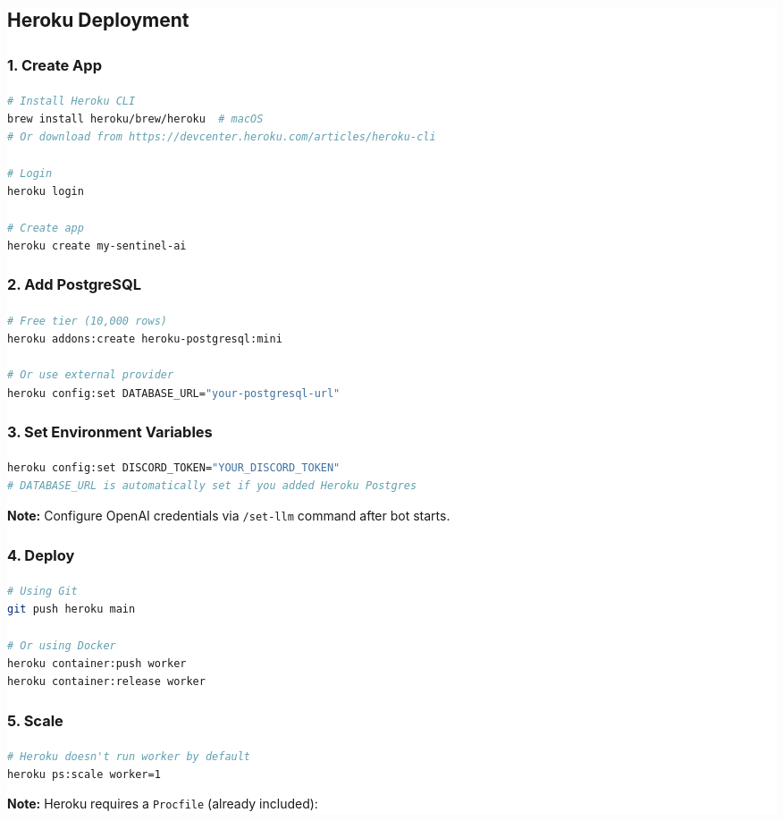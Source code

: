## Heroku Deployment

### 1. Create App

```bash
# Install Heroku CLI
brew install heroku/brew/heroku  # macOS
# Or download from https://devcenter.heroku.com/articles/heroku-cli

# Login
heroku login

# Create app
heroku create my-sentinel-ai
```

### 2. Add PostgreSQL

```bash
# Free tier (10,000 rows)
heroku addons:create heroku-postgresql:mini

# Or use external provider
heroku config:set DATABASE_URL="your-postgresql-url"
```

### 3. Set Environment Variables

```bash
heroku config:set DISCORD_TOKEN="YOUR_DISCORD_TOKEN"
# DATABASE_URL is automatically set if you added Heroku Postgres
```

**Note:** Configure OpenAI credentials via `/set-llm` command after bot starts.

### 4. Deploy

```bash
# Using Git
git push heroku main

# Or using Docker
heroku container:push worker
heroku container:release worker
```

### 5. Scale

```bash
# Heroku doesn't run worker by default
heroku ps:scale worker=1
```

**Note:** Heroku requires a `Procfile` (already included):
